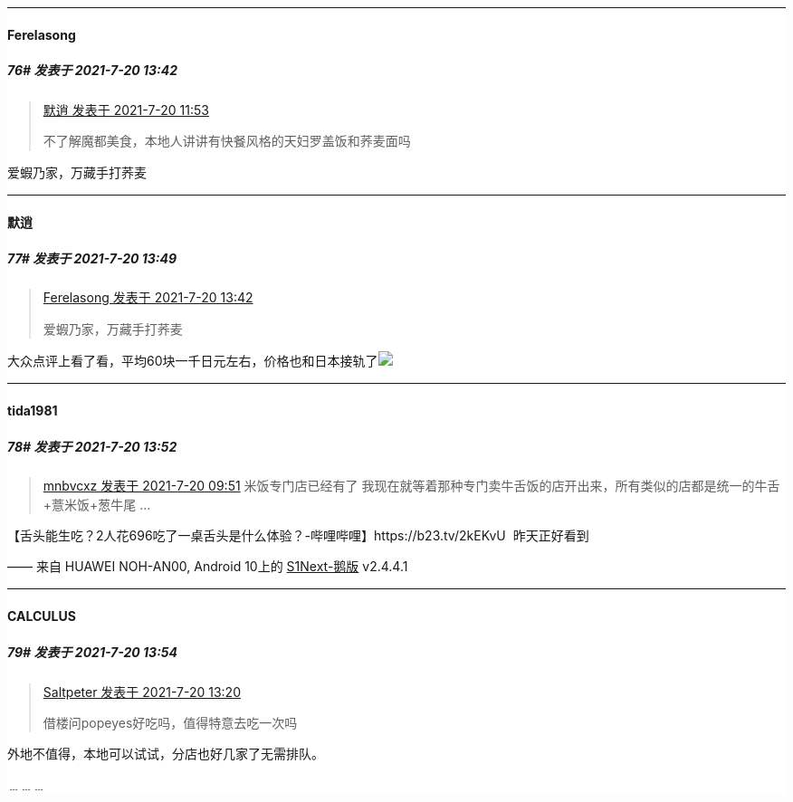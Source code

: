
*****

####  Ferelasong  
##### 76#       发表于 2021-7-20 13:42


<blockquote><a href="httphttps://bbs.saraba1st.com/2b/forum.php?mod=redirect&amp;goto=findpost&amp;pid=52030402&amp;ptid=2016437" target="_blank">默逍 发表于 2021-7-20 11:53</a>

不了解魔都美食，本地人讲讲有快餐风格的天妇罗盖饭和荞麦面吗</blockquote>
爱蝦乃家，万藏手打荞麦


*****

####  默逍  
##### 77#       发表于 2021-7-20 13:49


<blockquote><a href="httphttps://bbs.saraba1st.com/2b/forum.php?mod=redirect&amp;goto=findpost&amp;pid=52031695&amp;ptid=2016437" target="_blank">Ferelasong 发表于 2021-7-20 13:42</a>

爱蝦乃家，万藏手打荞麦</blockquote>

大众点评上看了看，平均60块一千日元左右，价格也和日本接轨了<img src="https://static.saraba1st.com/image/smiley/face2017/068.png" referrerpolicy="no-referrer">


*****

####  tida1981  
##### 78#       发表于 2021-7-20 13:52


<blockquote><a href="httphttps://bbs.saraba1st.com/2b/forum.php?mod=redirect&amp;goto=findpost&amp;pid=52028728&amp;ptid=2016437" target="_blank">mnbvcxz 发表于 2021-7-20 09:51</a>
米饭专门店已经有了
我现在就等着那种专门卖牛舌饭的店开出来，所有类似的店都是统一的牛舌+薏米饭+葱牛尾 ...</blockquote>
【舌头能生吃？2人花696吃了一桌舌头是什么体验？-哔哩哔哩】https://b23.tv/2kEKvU  昨天正好看到

—— 来自 HUAWEI NOH-AN00, Android 10上的 [S1Next-鹅版](https://github.com/ykrank/S1-Next/releases) v2.4.4.1


*****

####  CALCULUS  
##### 79#       发表于 2021-7-20 13:54


<blockquote><a href="httphttps://bbs.saraba1st.com/2b/forum.php?mod=redirect&amp;goto=findpost&amp;pid=52031447&amp;ptid=2016437" target="_blank">Saltpeter 发表于 2021-7-20 13:20</a>

借楼问popeyes好吃吗，值得特意去吃一次吗</blockquote>
外地不值得，本地可以试试，分店也好几家了无需排队。


﹍﹍﹍

